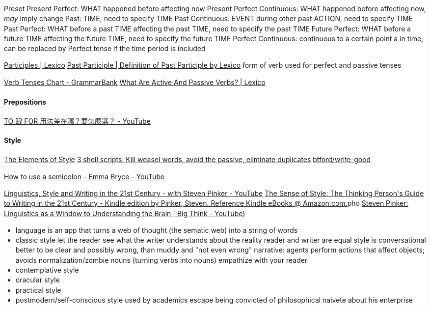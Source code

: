 Preset
Present Perfect: WHAT happened before affecting now
Present Perfect Continuous: WHAT happened before affecting now, _may_ imply change
Past: TIME, need to specify TIME
Past Continuous: EVENT during other past ACTION, need to specify TIME
Past Perfect: WHAT before a past TIME affecting the past TIME, need to specify the past TIME
Future Perfect: WHAT before a future TIME affecting the future TIME, need to specify the future TIME
Perfect Continuous: continuous to a certain point a in time, can be replaced by Perfect tense if the time period is included

[Participles | Lexico](https://www.lexico.com/en/grammar/participles)
[Past Participle | Definition of Past Participle by Lexico](https://www.lexico.com/en/definition/past_participle)
form of verb used for perfect and passive tenses

[Verb Tenses Chart - GrammarBank](https://www.grammarbank.com/verb-tenses.html)
[What Are Active And Passive Verbs? | Lexico](https://www.lexico.com/en/grammar/active-and-passive-verbs)

#### Prepositions

[TO 跟 FOR 用法差在哪？要怎麼選？ - YouTube](https://www.youtube.com/watch?v=Hzl-Twy159w)

#### Style

[The Elements of Style](http://www.crockford.com/wrrrld/style.html)
[3 shell scripts: Kill weasel words, avoid the passive, eliminate duplicates](http://matt.might.net/articles/shell-scripts-for-passive-voice-weasel-words-duplicates/)
[btford/write-good](https://github.com/btford/write-good)

[How to use a semicolon - Emma Bryce - YouTube](https://www.youtube.com/watch?v=th-zyfvwDdI)

[Linguistics, Style and Writing in the 21st Century - with Steven Pinker - YouTube](https://www.youtube.com/watch?v=OV5J6BfToSw)
[The Sense of Style: The Thinking Person's Guide to Writing in the 21st Century - Kindle edition by Pinker, Steven. Reference Kindle eBooks @ Amazon.com.](https://www.amazon.com/Sense-Style-Thinking-Persons-Writing-ebook/dp/B00INIYG74/)pho
[Steven Pinker: Linguistics as a Window to Understanding the Brain | Big Think - YouTube](https://www.youtube.com/watch?v=Q-B_ONJIEcE))

- language is an app that turns a web of thought (the sematic web) into a string of words
- classic style
  let the reader see what the writer understands about the reality
  reader and writer are equal
  style is conversational
  better to be clear and possibly wrong, than muddy and "not even wrong"
  narrative: agents perform actions that affect objects; avoids normalization/zombie nouns (turning verbs into nouns)
  empathize with your reader
- contemplative style
- oracular style
- practical style
- postmodern/self-conscious style
  used by academics
  escape being convicted of philosophical naivete about his enterprise

